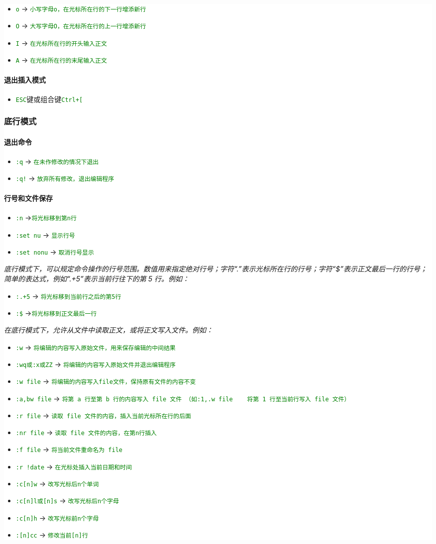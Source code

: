 * <font color = "green">`o`</font> -> <font color = "green">`小写字母o，在光标所在行的下一行增添新行`</font>

* <font color = "green">`O`</font> -> <font color = "green">`大写字母O，在光标所在行的上一行增添新行`</font>

* <font color = "green">`I`</font> -> <font color = "green">`在光标所在行的开头输入正文`</font>

* <font color = "green">`A`</font> -> <font color = "green">`在光标所在行的末尾输入正文`</font>

#### 退出插入模式

* <font color = "green">`ESC`</font>键或组合键<font color = "green">`Ctrl+[`</font>

### 底行模式

#### 退出命令

* <font color = "green">`:q`</font> -> <font color = "green">`在未作修改的情况下退出`</font>

* <font color = "green">`:q!`</font> -> <font color = "green">`放弃所有修改，退出编辑程序`</font>

#### 行号和文件保存

* <font color = "green">`:n`</font> -><font color = "green">`将光标移到第n行`</font>

* <font color = "green">`:set nu`</font> -> <font color = "green">`显示行号`</font> 

* <font color = "green">`:set nonu`</font> -> <font color = "green">`取消行号显示`</font>

*底行模式下，可以规定命令操作的行号范围。数值用来指定绝对行号；字符“.”表示光标所在行的行号；字符“$”表示正文最后一行的行号；简单的表达式，例如“.+5”表示当前行往下的第 5 行。例如：*

* <font color = "green">`:.+5`</font> -> <font color = "green">`将光标移到当前行之后的第5行`</font>

* <font color = "green">`:$`</font> -><font color = "green">`将光标移到正文最后一行`</font>

*在底行模式下，允许从文件中读取正文，或将正文写入文件。例如：*

* <font color = "green">`:w`</font> -> <font color = "green">`将编辑的内容写入原始文件，用来保存编辑的中间结果`</font>

* <font color = "green">`:wq或:x或ZZ`</font> -> <font color = "green">`将编辑的内容写入原始文件并退出编辑程序`</font>

* <font color = "green">`:w file`</font> -> <font color = "green">`将编辑的内容写入file文件，保持原有文件的内容不变`</font>

* <font color = "green">`:a,bw file`</font> -> <font color = "green">`将第 a 行至第 b 行的内容写入 file 文件 （如:1,.w file    将第 1 行至当前行写入 file 文件）`</font>

* <font color = "green">`:r file`</font> -> <font color = "green">`读取 file 文件的内容，插入当前光标所在行的后面`</font>

* <font color = "green">`:nr file`</font> -> <font color = "green">`读取 file 文件的内容，在第n行插入`</font>

* <font color = "green">`:f file`</font> -> <font color = "green">`将当前文件重命名为 file`</font>

* <font color = "green">`:r !date`</font> -> <font color = "green">`在光标处插入当前日期和时间`</font>

* <font color = "green">`:c[n]w`</font> -> <font color = "green">`改写光标后n个单词`</font>

* <font color = "green">`:c[n]l或[n]s`</font> -> <font color = "green">`改写光标后n个字母`</font>

* <font color = "green">`:c[n]h`</font> -> <font color = "green">`改写光标前n个字母`</font>

* <font color = "green">`:[n]cc`</font> -> <font color = "green">`修改当前[n]行`</font>
